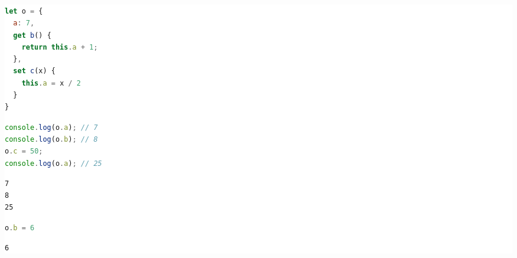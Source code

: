 
```javascript
let o = {
  a: 7,
  get b() { 
    return this.a + 1;
  },
  set c(x) {
    this.a = x / 2
  }
}
```


```javascript
console.log(o.a); // 7
console.log(o.b); // 8
o.c = 50;
console.log(o.a); // 25
```

    7
    8
    25



```javascript
o.b = 6
```




    6


